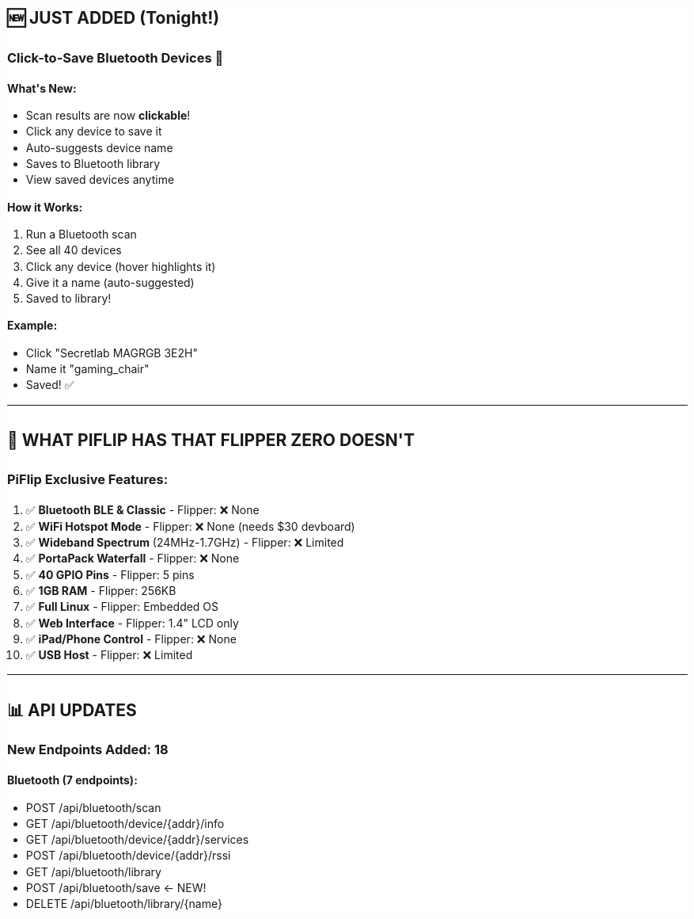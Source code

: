 ## 🆕 **JUST ADDED (Tonight!)**

### **Click-to-Save Bluetooth Devices** 💾

**What's New:**
- Scan results are now **clickable**!
- Click any device to save it
- Auto-suggests device name
- Saves to Bluetooth library
- View saved devices anytime

**How it Works:**
1. Run a Bluetooth scan
2. See all 40 devices
3. Click any device (hover highlights it)
4. Give it a name (auto-suggested)
5. Saved to library!

**Example:**
- Click "Secretlab MAGRGB 3E2H"
- Name it "gaming_chair"
- Saved! ✅

---

## 🎯 **WHAT PIFLIP HAS THAT FLIPPER ZERO DOESN'T**

### **PiFlip Exclusive Features:**
1. ✅ **Bluetooth BLE & Classic** - Flipper: ❌ None
2. ✅ **WiFi Hotspot Mode** - Flipper: ❌ None (needs $30 devboard)
3. ✅ **Wideband Spectrum** (24MHz-1.7GHz) - Flipper: ❌ Limited
4. ✅ **PortaPack Waterfall** - Flipper: ❌ None
5. ✅ **40 GPIO Pins** - Flipper: 5 pins
6. ✅ **1GB RAM** - Flipper: 256KB
7. ✅ **Full Linux** - Flipper: Embedded OS
8. ✅ **Web Interface** - Flipper: 1.4" LCD only
9. ✅ **iPad/Phone Control** - Flipper: ❌ None
10. ✅ **USB Host** - Flipper: ❌ Limited

---

## 📊 **API UPDATES**

### **New Endpoints Added: 18**

**Bluetooth (7 endpoints):**
- POST /api/bluetooth/scan
- GET /api/bluetooth/device/{addr}/info
- GET /api/bluetooth/device/{addr}/services
- POST /api/bluetooth/device/{addr}/rssi
- GET /api/bluetooth/library
- POST /api/bluetooth/save ← NEW!
- DELETE /api/bluetooth/library/{name}
